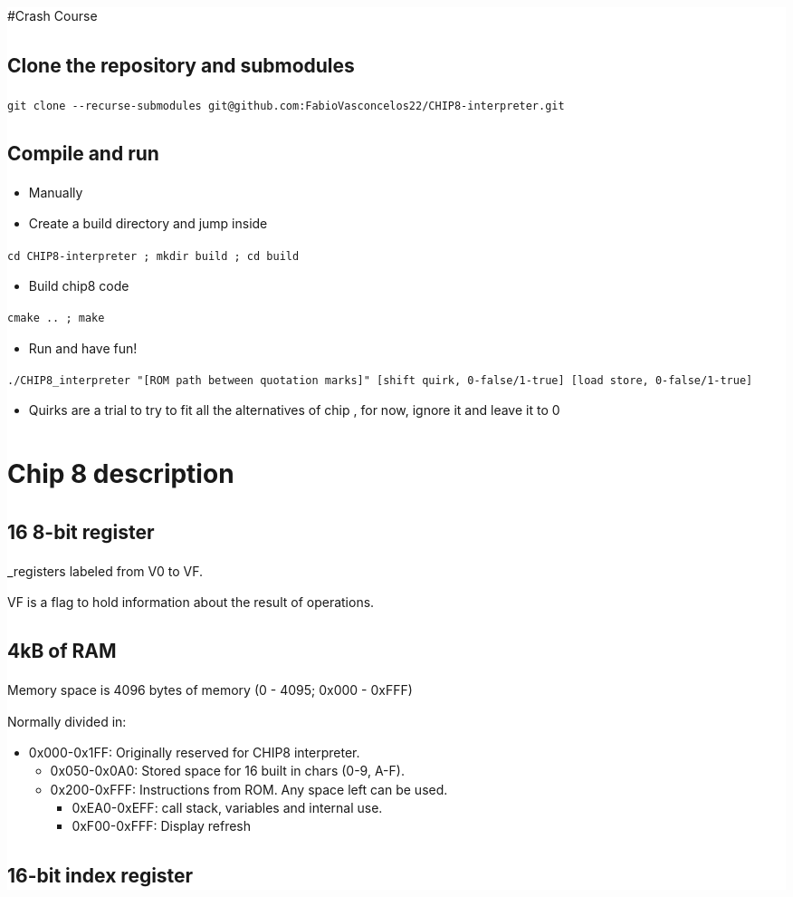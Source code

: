 #Crash Course 

## Clone the repository and submodules

```
git clone --recurse-submodules git@github.com:FabioVasconcelos22/CHIP8-interpreter.git
```

## Compile and run

* Manually

 * Create a build directory and jump inside

 ```
 cd CHIP8-interpreter ; mkdir build ; cd build
 ```

 * Build chip8 code
 
 ```
 cmake .. ; make
 ```
 
 * Run and have fun!
 
 ```
 ./CHIP8_interpreter "[ROM path between quotation marks]" [shift quirk, 0-false/1-true] [load store, 0-false/1-true]
 
 ```
  * Quirks are a trial to try to fit all the alternatives of chip , for now, ignore it and leave it to 0
 
 
# Chip 8 description

## 16 8-bit register

_registers labeled from V0 to VF.

VF is a flag to hold information about the result of operations.

## 4kB of RAM

Memory space is 4096 bytes of memory (0 - 4095; 0x000 - 0xFFF)

Normally divided in:

* 0x000-0x1FF: Originally reserved for CHIP8 interpreter. 
  * 0x050-0x0A0: Stored space for 16 built in chars (0-9, A-F).
  * 0x200-0xFFF: Instructions from ROM. Any space left can be used.
    * 0xEA0-0xEFF: call stack, variables and internal use.
    * 0xF00-0xFFF: Display refresh

## 16-bit index register
